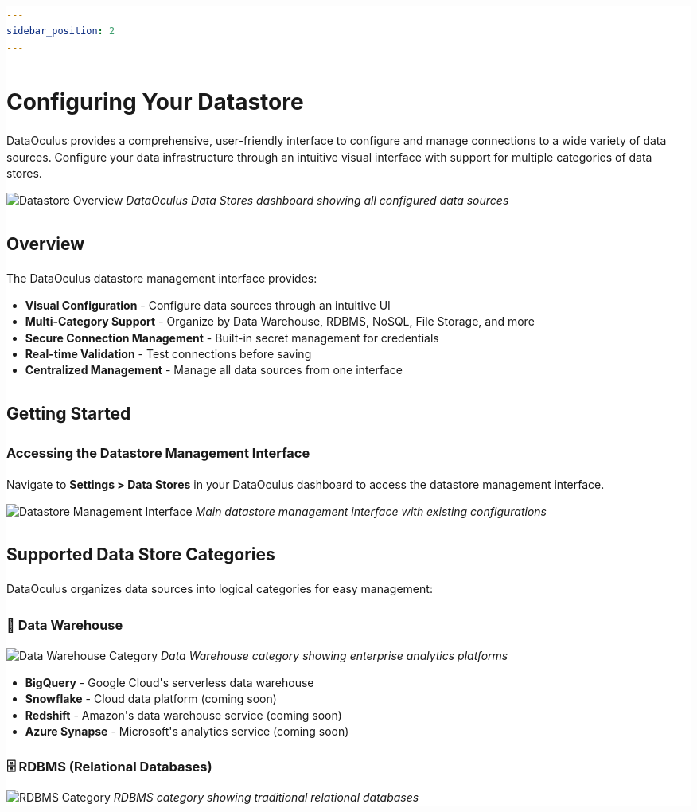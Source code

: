 ```yaml
---
sidebar_position: 2
---
```


# Configuring Your Datastore

DataOculus provides a comprehensive, user-friendly interface to configure and manage connections to a wide variety of data sources. Configure your data infrastructure through an intuitive visual interface with support for multiple categories of data stores.

![Datastore Overview](./images/datastore-overview.png)
*DataOculus Data Stores dashboard showing all configured data sources*

## Overview

The DataOculus datastore management interface provides:
- **Visual Configuration** - Configure data sources through an intuitive UI
- **Multi-Category Support** - Organize by Data Warehouse, RDBMS, NoSQL, File Storage, and more
- **Secure Connection Management** - Built-in secret management for credentials
- **Real-time Validation** - Test connections before saving
- **Centralized Management** - Manage all data sources from one interface

## Getting Started

### Accessing the Datastore Management Interface

Navigate to **Settings > Data Stores** in your DataOculus dashboard to access the datastore management interface.

![Datastore Management Interface](./images/datastore-interface.png)
*Main datastore management interface with existing configurations*

## Supported Data Store Categories

DataOculus organizes data sources into logical categories for easy management:

### 🏢 **Data Warehouse**
![Data Warehouse Category](./images/data-warehouse-category.png)
*Data Warehouse category showing enterprise analytics platforms*

- **BigQuery** - Google Cloud's serverless data warehouse
- **Snowflake** - Cloud data platform (coming soon)
- **Redshift** - Amazon's data warehouse service (coming soon)
- **Azure Synapse** - Microsoft's analytics service (coming soon)

### 🗄️ **RDBMS (Relational Databases)**
![RDBMS Category](./images/rdbms-category.png)
*RDBMS category showing traditional relational databases*
